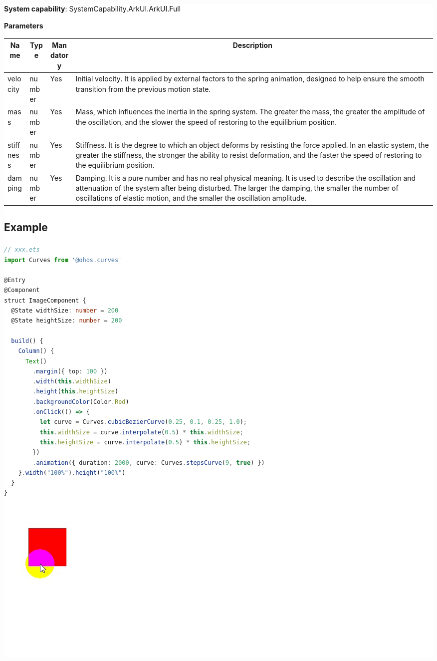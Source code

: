 **System capability**: SystemCapability.ArkUI.ArkUI.Full

**Parameters**

| Name      | Type    | Mandatory  | Description   |
| --------- | ------ | ---- | ----- |
| velocity  | number | Yes   | Initial velocity. It is applied by external factors to the spring animation, designed to help ensure the smooth transition from the previous motion state.|
| mass      | number | Yes   | Mass, which influences the inertia in the spring system. The greater the mass, the greater the amplitude of the oscillation, and the slower the speed of restoring to the equilibrium position.|
| stiffness | number | Yes   | Stiffness. It is the degree to which an object deforms by resisting the force applied. In an elastic system, the greater the stiffness, the stronger the ability to resist deformation, and the faster the speed of restoring to the equilibrium position.|
| damping   | number | Yes   | Damping. It is a pure number and has no real physical meaning. It is used to describe the oscillation and attenuation of the system after being disturbed. The larger the damping, the smaller the number of oscillations of elastic motion, and the smaller the oscillation amplitude.|

## Example

```ts
// xxx.ets
import Curves from '@ohos.curves'

@Entry
@Component
struct ImageComponent {
  @State widthSize: number = 200
  @State heightSize: number = 200

  build() {
    Column() {
      Text()
        .margin({ top: 100 })
        .width(this.widthSize)
        .height(this.heightSize)
        .backgroundColor(Color.Red)
        .onClick(() => {
          let curve = Curves.cubicBezierCurve(0.25, 0.1, 0.25, 1.0);
          this.widthSize = curve.interpolate(0.5) * this.widthSize;
          this.heightSize = curve.interpolate(0.5) * this.heightSize;
        })
        .animation({ duration: 2000, curve: Curves.stepsCurve(9, true) })
    }.width("100%").height("100%")
  }
}
```

![en-us_image_0000001174104410](figures/en-us_image_0000001174104410.gif)
